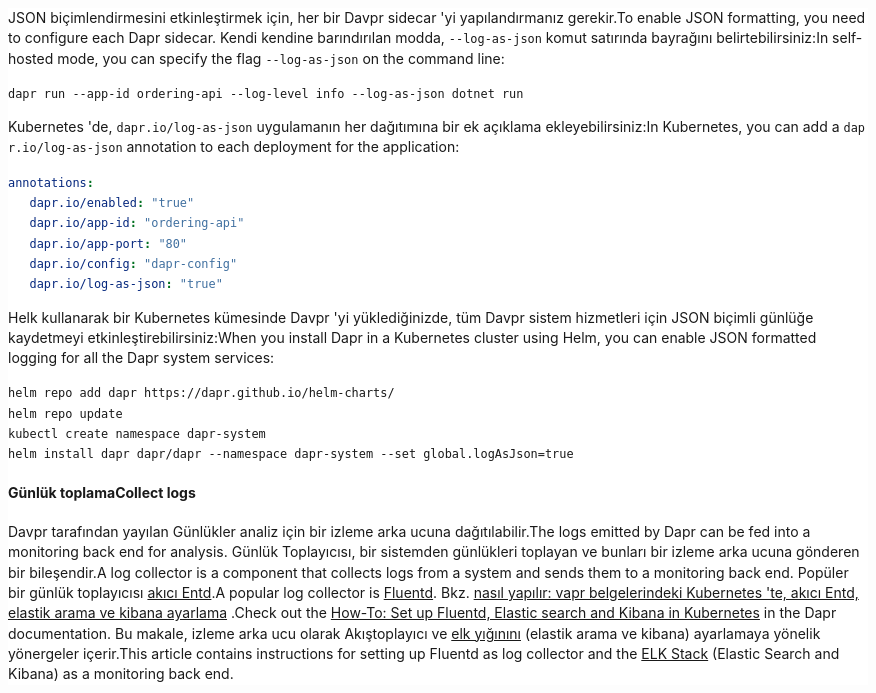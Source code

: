 <span data-ttu-id="5e1e8-352">JSON biçimlendirmesini etkinleştirmek için, her bir Davpr sidecar 'yi yapılandırmanız gerekir.</span><span class="sxs-lookup"><span data-stu-id="5e1e8-352">To enable JSON formatting, you need to configure each Dapr sidecar.</span></span> <span data-ttu-id="5e1e8-353">Kendi kendine barındırılan modda, `--log-as-json` komut satırında bayrağını belirtebilirsiniz:</span><span class="sxs-lookup"><span data-stu-id="5e1e8-353">In self-hosted mode, you can specify the flag `--log-as-json` on the command line:</span></span>

```console
dapr run --app-id ordering-api --log-level info --log-as-json dotnet run
```

<span data-ttu-id="5e1e8-354">Kubernetes 'de, `dapr.io/log-as-json` uygulamanın her dağıtımına bir ek açıklama ekleyebilirsiniz:</span><span class="sxs-lookup"><span data-stu-id="5e1e8-354">In Kubernetes, you can add a `dapr.io/log-as-json` annotation to each deployment for the application:</span></span>

```yaml
annotations:
   dapr.io/enabled: "true"
   dapr.io/app-id: "ordering-api"
   dapr.io/app-port: "80"
   dapr.io/config: "dapr-config"
   dapr.io/log-as-json: "true"
```

<span data-ttu-id="5e1e8-355">Helk kullanarak bir Kubernetes kümesinde Davpr 'yi yüklediğinizde, tüm Davpr sistem hizmetleri için JSON biçimli günlüğe kaydetmeyi etkinleştirebilirsiniz:</span><span class="sxs-lookup"><span data-stu-id="5e1e8-355">When you install Dapr in a Kubernetes cluster using Helm, you can enable JSON formatted logging for all the Dapr system services:</span></span>

```console
helm repo add dapr https://dapr.github.io/helm-charts/
helm repo update
kubectl create namespace dapr-system
helm install dapr dapr/dapr --namespace dapr-system --set global.logAsJson=true
```

#### <a name="collect-logs"></a><span data-ttu-id="5e1e8-356">Günlük toplama</span><span class="sxs-lookup"><span data-stu-id="5e1e8-356">Collect logs</span></span>

<span data-ttu-id="5e1e8-357">Davpr tarafından yayılan Günlükler analiz için bir izleme arka ucuna dağıtılabilir.</span><span class="sxs-lookup"><span data-stu-id="5e1e8-357">The logs emitted by Dapr can be fed into a monitoring back end for analysis.</span></span> <span data-ttu-id="5e1e8-358">Günlük Toplayıcısı, bir sistemden günlükleri toplayan ve bunları bir izleme arka ucuna gönderen bir bileşendir.</span><span class="sxs-lookup"><span data-stu-id="5e1e8-358">A log collector is a component that collects logs from a system and sends them to a monitoring back end.</span></span> <span data-ttu-id="5e1e8-359">Popüler bir günlük toplayıcısı [akıcı Entd](https://www.fluentd.org/).</span><span class="sxs-lookup"><span data-stu-id="5e1e8-359">A popular log collector is [Fluentd](https://www.fluentd.org/).</span></span> <span data-ttu-id="5e1e8-360">Bkz. [nasıl yapılır: vapr belgelerindeki Kubernetes 'te, akıcı Entd, elastik arama ve kibana ayarlama](https://docs.dapr.io/operations/monitoring/logging/fluentd/) .</span><span class="sxs-lookup"><span data-stu-id="5e1e8-360">Check out the [How-To: Set up Fluentd, Elastic search and Kibana in Kubernetes](https://docs.dapr.io/operations/monitoring/logging/fluentd/) in the Dapr documentation.</span></span> <span data-ttu-id="5e1e8-361">Bu makale, izleme arka ucu olarak Akıştoplayıcı ve [elk yığınını](https://www.elastic.co/elastic-stack) (elastik arama ve kibana) ayarlamaya yönelik yönergeler içerir.</span><span class="sxs-lookup"><span data-stu-id="5e1e8-361">This article contains instructions for setting up Fluentd as log collector and the [ELK Stack](https://www.elastic.co/elastic-stack) (Elastic Search and Kibana) as a monitoring back end.</span></span>
